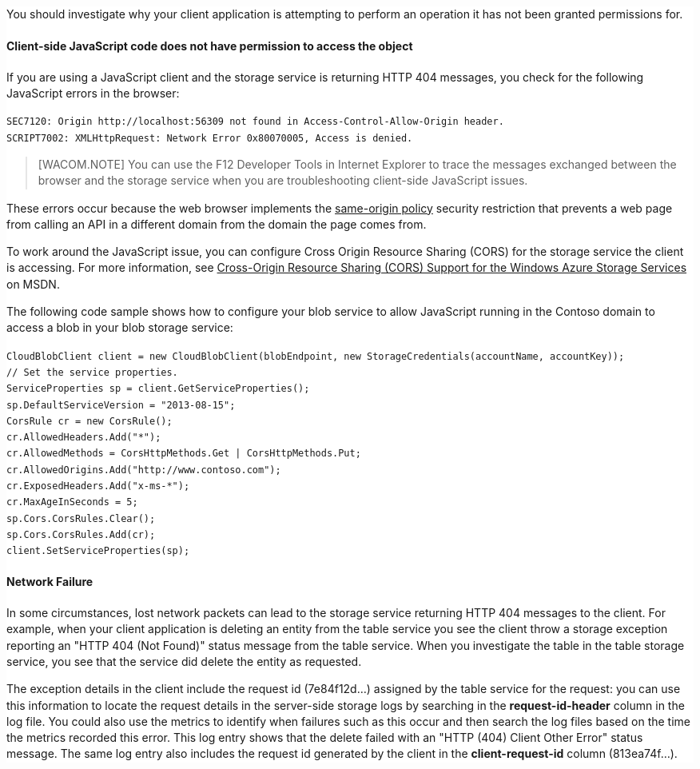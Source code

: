 You should investigate why your client application is attempting to perform an operation it has not been granted permissions for.

#### <a name="JavaScript-code-does-not-have-permission"></a>Client-side JavaScript code does not have permission to access the object

If you are using a JavaScript client and the storage service is returning HTTP 404 messages, you check for the following JavaScript errors in the browser:

    SEC7120: Origin http://localhost:56309 not found in Access-Control-Allow-Origin header.
    SCRIPT7002: XMLHttpRequest: Network Error 0x80070005, Access is denied.

> [WACOM.NOTE] You can use the F12 Developer Tools in Internet Explorer to trace the messages exchanged between the browser and the storage service when you are troubleshooting client-side JavaScript issues. 

These errors occur because the web browser implements the <a href="http://www.w3.org/Security/wiki/Same_Origin_Policy" target="_blank">same-origin policy</a> security restriction that prevents a web page from calling an API in a different domain from the domain the page comes from. 

To work around the JavaScript issue, you can configure Cross Origin Resource Sharing (CORS) for the storage service the client is accessing. For more information, see <a href="http://msdn.microsoft.com/en-us/library/windowsazure/dn535601.aspx" target="_blank">Cross-Origin Resource Sharing (CORS) Support for the Windows Azure Storage Services</a> on MSDN.

The following code sample shows how to configure your blob service to allow JavaScript running in the Contoso domain to access a blob in your blob storage service:

    CloudBlobClient client = new CloudBlobClient(blobEndpoint, new StorageCredentials(accountName, accountKey));
    // Set the service properties.
    ServiceProperties sp = client.GetServiceProperties();
    sp.DefaultServiceVersion = "2013-08-15";
    CorsRule cr = new CorsRule();
    cr.AllowedHeaders.Add("*");
    cr.AllowedMethods = CorsHttpMethods.Get | CorsHttpMethods.Put;
    cr.AllowedOrigins.Add("http://www.contoso.com");
    cr.ExposedHeaders.Add("x-ms-*");
    cr.MaxAgeInSeconds = 5;
    sp.Cors.CorsRules.Clear();
    sp.Cors.CorsRules.Add(cr);
    client.SetServiceProperties(sp);

#### <a name="network-failure"></a>Network Failure 

In some circumstances, lost network packets can lead to the storage service returning HTTP 404 messages to the client. For example, when your client application is deleting an entity from the table service you see the client throw a storage exception reporting an "HTTP 404 (Not Found)" status message from the table service. When you investigate the table in the table storage service, you see that the service did delete the entity as requested.

The exception details in the client include the request id (7e84f12d…) assigned by the table service for the request: you can use this information to locate the request details in the server-side storage logs by searching in the **request-id-header** column in the log file. You could also use the metrics to identify when failures such as this occur and then search the log files based on the time the metrics recorded this error. This log entry shows that the delete failed with an "HTTP (404) Client Other Error" status message. The same log entry also includes the request id generated by the client in the **client-request-id** column (813ea74f…).


[Introduction]: #introduction
[How this guide is organized]: #how-this-guide-is-organized
[Monitoring your storage service]: #monitoring-your-storage-service
[Monitoring service health]: #monitoring-service-health
[Monitoring capacity]: #monitoring-capacity
[Monitoring availability]: #monitoring-availability
[Monitoring performance]: #monitoring-performance
[Diagnosing storage issues]: #diagnosing-storage-issues
[Service health issues]: #service-health-issues
[Performance issues]: #performance-issues
[Diagnosing errors]: #diagnosing-errors
[Storage emulator issues]: #storage-emulator-issues
[Storage logging tools]: #storage-logging-tools
[Using network logging tools]: #using-network-logging-tools
[End-to-end tracing]: #end-to-end-tracing
[Correlating log data]: #correlating-log-data
[Client request ID]: #client-request-id
[Server request ID]: #server-request-id
[Timestamps]: #timestamps
[Troubleshooting guidance]: #troubleshooting-guidance
[Metrics show high AverageE2ELatency and low AverageServerLatency]: #metrics-show-high-AverageE2ELatency-and-low-AverageServerLatency
[Metrics show low AverageE2ELatency and low AverageServerLatency but the client is experiencing high latency]: #metrics-show-low-AverageE2ELatency-and-low-AverageServerLatency
[Metrics show high AverageServerLatency]: #metrics-show-high-AverageServerLatency
[You are experiencing unexpected delays in message delivery on a queue]: #you-are-experiencing-unexpected-delays-in-message-delivery
[Metrics show an increase in PercentThrottlingError]: #metrics-show-an-increase-in-PercentThrottlingError
[Transient increase in PercentThrottlingError]: #transient-increase-in-PercentThrottlingError
[Permanent increase in PercentThrottlingError error]: #permanent-increase-in-PercentThrottlingError
[Metrics show an increase in PercentTimeoutError]: #metrics-show-an-increase-in-PercentTimeoutError
[Metrics show an increase in PercentNetworkError]: #metrics-show-an-increase-in-PercentNetworkError
[The client is receiving HTTP 403 (Forbidden) messages]: #the-client-is-receiving-403-messages
[The client is receiving HTTP 404 (Not found) messages]: #the-client-is-receiving-404-messages
[The client or another process previously deleted the object]: #client-previously-deleted-the-object
[A Shared Access Signature (SAS) authorization issue]: #SAS-authorization-issue
[Client-side JavaScript code does not have permission to access the object]: #JavaScript-code-does-not-have-permission
[Network failure]: #network-failure
[The client is receiving HTTP 409 (Conflict) messages]: #the-client-is-receiving-409-messages
[Metrics show low PercentSuccess or analytics log entries have operations with transaction status of ClientOtherErrors]: #metrics-show-low-percent-success
[Capacity metrics show an unexpected increase in storage capacity usage]: #capacity-metrics-show-an-unexpected-increase
[You are experiencing unexpected reboots of Virtual Machines that have a large number of attached VHDs]: #you-are-experiencing-unexpected-reboots
[Your issue arises from using the storage emulator for development or test]: #your-issue-arises-from-using-the-storage-emulator
[Feature "X" is not working in the storage emulator]: #feature-X-is-not-working
[Error "The value for one of the HTTP headers is not in the correct format" when using the storage emulator]: #error-HTTP-header-not-correct-format
[Running the storage emulator requires administrative privileges]: #storage-emulator-requires-administrative-privileges
[You are encountering problems installing the Windows Azure SDK for .NET]: #you-are-encountering-problems-installing-the-Windows-Azure-SDK
[You have a different issue with a storage service]: #you-have-a-different-issue-with-a-storage-service
[Appendices]: #appendices
[Appendix 1: Using Fiddler to capture HTTP and HTTPS traffic]: #appendix-1
[Appendix 2: Using Wireshark to capture network traffic]: #appendix-2
[Appendix 3: Using Microsoft Message Analyzer to capture network traffic]: #appendix-3
[Appendix 4: Using Excel to view metrics and log data]: #appendix-4
[Appendix 5: Monitoring with Application Insights for Visual Studio Online]: #appendix-5
[1]: ./media/storage-monitoring-diagnosing-troubleshooting/overview.png
[2]: ./media/storage-monitoring-diagnosing-troubleshooting/portal-screenshot.png
[3]: ./media/storage-monitoring-diagnosing-troubleshooting/hour-minute-metrics.png
[4]: ./media/storage-monitoring-diagnosing-troubleshooting/high-e2e-latency.png
[5]: ./media/storage-monitoring-diagnosing-troubleshooting/fiddler-screenshot.png
[6]: ./media/storage-monitoring-diagnosing-troubleshooting/wireshark-screenshot-1.png
[7]: ./media/storage-monitoring-diagnosing-troubleshooting/wireshark-screenshot-2.png
[8]: ./media/storage-monitoring-diagnosing-troubleshooting/wireshark-screenshot-3.png
[9]: ./media/storage-monitoring-diagnosing-troubleshooting/mma-screenshot-1.png
[10]: ./media/storage-monitoring-diagnosing-troubleshooting/mma-screenshot-2.png